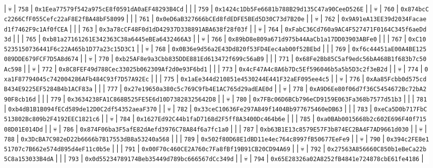 | 💀 | `758` | `0x1Eea77579f542a975cE8f0591dA0aEF48293B4Cd` |
|  | `759` | `0x1424c1Db5Fe6681b788B29d135C47a90CeeD526E` |
| 💀 | `760` | `0x874bcCc2266CfF055Cefc22aF8E2fBA48bF58099` |
|  | `761` | `0x0eD6aB327666bCEd8fdEDFE5BEd5D30C73d7B20e` |
| 💀 | `762` | `0x9A91eA13EE39d2034Facaed1f7462F9c1Af0fCEA` |
|  | `763` | `0x3a78cCF48F0d1dD42937D338891ABA638f28f03f` |
| 💀 | `764` | `0xFabC36Cd760a9AC4F527471F0164C345f6aeDd3d` |
|  | `765` | `0xb81a27161261E342363C38a6445eBEa6432466A3` |
| 💀 | `766` | `0x89bD8e809a671d975b44AaCb1a17DD03903ABFe0` |
|  | `767` | `0xC105235150736441F6c22A465b1D77a23c15D3C1` |
| 💀 | `768` | `0x0B36e9d56a2E43Dd820f53FD4Eec4ab00f52BEbd` |
|  | `769` | `0xf6c44451aE00A4BE125089DDE679FCF7D5A8d674` |
| 💀 | `770` | `0xb25AF8e9a3Cbb835DDE881Ed613472f699c56aB9` |
|  | `771` | `0x68Fe2Bb85C5af9edc56bA468B1f683b7c50Ac598` |
| 💀 | `772` | `0x8C8FEF49d788Cec33025b062309Af2d0e93F6bd1` |
|  | `773` | `0x4cF47A4c8A6b7Dc5Ef596046b5a5b5D3c2f3eB2d` |
| 💀 | `774` | `0xa1F87794045c742004286AFb484C93f7D57A92Ec` |
|  | `775` | `0x1aEe344d210851e4530244E441F32aEF095ee4c5` |
| 💀 | `776` | `0xAa85Fcbb0d575cdB434E9225EF5284B4b1ACF83a` |
|  | `777` | `0x27e19650a380c5c769C9fb4E1AC765d29adEAE0d` |
| 💀 | `778` | `0xA9D6Ee80f06d7f36C5454672Bc72bA290F8cb16d` |
|  | `779` | `0x3634238FA1C868B525FE5E6d10D73828325642D8` |
| 💀 | `780` | `0x7FBc06D6BCb796eCD9159E063Fa368b7577d51b3` |
|  | `781` | `0xb4dB1B1B094fECd589de12D0C2df54352aeaF370` |
| 💀 | `782` | `0x33ceC10636Fe297A849f1404Bb977675460eDB63` |
|  | `783` | `0xeCa5D0b717FbC513802Bc809b2F4192EEC1821c6` |
| 💀 | `784` | `0x1627Ed92C44b1faD7168d2F5ff8A3400Dc464b6e` |
|  | `785` | `0xa0BAb0015668b2c602E696F40f71508D01E014Dd` |
| 💀 | `786` | `0x874F06ba3F5afE82dAefd3976C78A84f6a7fc1a0` |
|  | `787` | `0xb63B1E13c8579E57F3b874EC2BA4F7AD9661d030` |
| 💀 | `788` | `0x3DcBA7C982eD22b6666b7B17553dB8a53240a568` |
|  | `789` | `0x502f80D68E1dBD11e4ec764c8997fB50677EeFe9` |
| 💀 | `790` | `0x394c2FE8e151707c7B662e574d895d4eF11c0b5e` |
|  | `791` | `0x00F70c460CE2A760c7Fa8fBf19B91CB20CD94A69` |
| 💀 | `792` | `0x27563A856660C850b1eBeCa22b5C8a153033B4dA` |
|  | `793` | `0x0d55234789174Beb35449d789bc666567dCc349d` |
| 💀 | `794` | `0x65E28326a02A8252fB4841e724878cbE61fe4186` |
